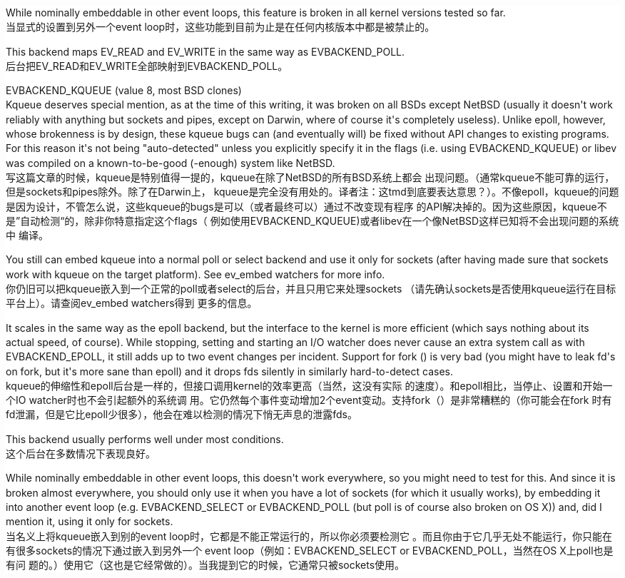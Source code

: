 While nominally embeddable in other event loops, this feature is broken in all
kernel versions tested so far.  
当显式的设置到另外一个event loop时，这些功能到目前为止是在任何内核版本中都是被禁止的。  

This backend maps EV\_READ and EV\_WRITE in the same way as EVBACKEND\_POLL.  
后台把EV\_READ和EV\_WRITE全部映射到EVBACKEND\_POLL。  

EVBACKEND\_KQUEUE (value 8, most BSD clones)  
Kqueue deserves special mention, as at the time of this writing, it was broken
on all BSDs except NetBSD (usually it doesn't work reliably with anything but
sockets and pipes, except on Darwin, where of course it's completely useless).
Unlike epoll, however, whose brokenness is by design, these kqueue bugs can (and
eventually will) be fixed without API changes to existing programs. For this
reason it's not being "auto-detected" unless you explicitly specify it in the
flags (i.e. using EVBACKEND\_KQUEUE) or libev was compiled on a known-to-be-good
(-enough) system like NetBSD.  
写这篇文章的时候，kqueue是特别值得一提的，kqueue在除了NetBSD的所有BSD系统上都会
出现问题。（通常kqueue不能可靠的运行，但是sockets和pipes除外。除了在Darwin上，
kqueue是完全没有用处的。译者注：这tmd到底要表达意思？）。不像epoll，kqueue的问题
是因为设计，不管怎么说，这些kqueue的bugs是可以（或者最终可以）通过不改变现有程序
的API解决掉的。因为这些原因，kqueue不是”自动检测“的，除非你特意指定这个flags（
例如使用EVBACKEND\_KQUEUE)或者libev在一个像NetBSD这样已知将不会出现问题的系统中
编译。  

You still can embed kqueue into a normal poll or select backend and use it only
for sockets (after having made sure that sockets work with kqueue on the target
platform). See ev\_embed watchers for more info.  
你仍旧可以把kqueue嵌入到一个正常的poll或者select的后台，并且只用它来处理sockets
（请先确认sockets是否使用kqueue运行在目标平台上）。请查阅ev\_embed watchers得到
更多的信息。  

It scales in the same way as the epoll backend, but the interface to the kernel
is more efficient (which says nothing about its actual speed, of course). While
stopping, setting and starting an I/O watcher does never cause an extra system
call as with EVBACKEND\_EPOLL, it still adds up to two event changes per
incident. Support for fork () is very bad (you might have to leak fd's on fork,
but it's more sane than epoll) and it drops fds silently in similarly
hard-to-detect cases.  
kqueue的伸缩性和epoll后台是一样的，但接口调用kernel的效率更高（当然，这没有实际
的速度）。和epoll相比，当停止、设置和开始一个IO watcher时也不会引起额外的系统调
用。它仍然每个事件变动增加2个event变动。支持fork（）是非常糟糕的（你可能会在fork
时有fd泄漏，但是它比epoll少很多），他会在难以检测的情况下悄无声息的泄露fds。  

This backend usually performs well under most conditions.  
这个后台在多数情况下表现良好。  

While nominally embeddable in other event loops, this doesn't work everywhere,
so you might need to test for this. And since it is broken almost everywhere,
you should only use it when you have a lot of sockets (for which it usually
works), by embedding it into another event loop (e.g. EVBACKEND\_SELECT or
EVBACKEND\_POLL (but poll is of course also broken on OS X)) and, did I mention
it, using it only for sockets.  
当名义上将kqueue嵌入到别的event loop时，它都是不能正常运行的，所以你必须要检测它
。而且你由于它几乎无处不能运行，你只能在有很多sockets的情况下通过嵌入到另外一个
event loop（例如：EVBACKEND\_SELECT or EVBACKEND\_POLL，当然在OS X上poll也是有问
题的。）使用它（这也是它经常做的）。当我提到它的时候，它通常只被sockets使用。  
